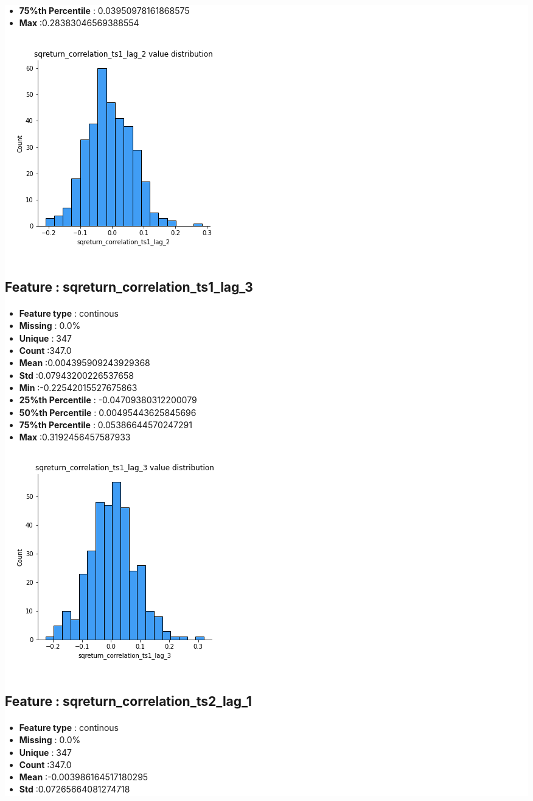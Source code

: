 - **75%th Percentile** : 0.03950978161868575
- **Max** :0.28383046569388554

![](sqreturn_correlation_ts1_lag_2.png)
## Feature : sqreturn_correlation_ts1_lag_3
- **Feature type** : continous
- **Missing** : 0.0%
- **Unique** : 347
- **Count** :347.0
- **Mean** :0.004395909243929368
- **Std** :0.07943200226537658
- **Min** :-0.22542015527675863
- **25%th Percentile** : -0.04709380312200079
- **50%th Percentile** : 0.00495443625845696
- **75%th Percentile** : 0.05386644570247291
- **Max** :0.3192456457587933

![](sqreturn_correlation_ts1_lag_3.png)
## Feature : sqreturn_correlation_ts2_lag_1
- **Feature type** : continous
- **Missing** : 0.0%
- **Unique** : 347
- **Count** :347.0
- **Mean** :-0.003986164517180295
- **Std** :0.07265664081274718